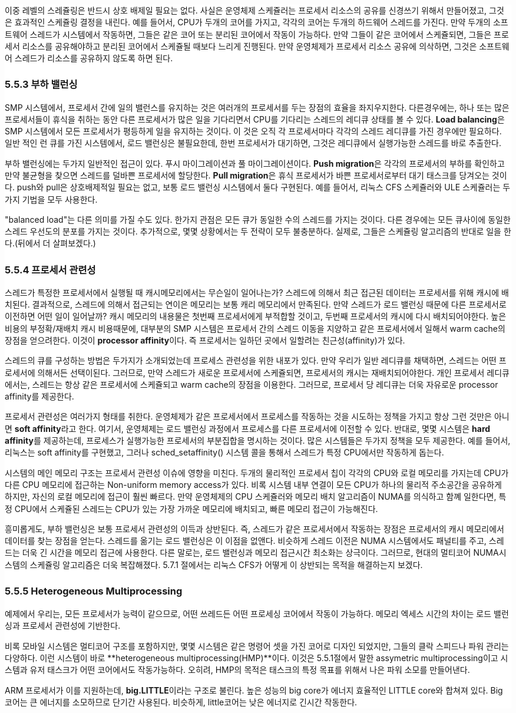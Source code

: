 이중 레벨의 스레쥴링은 반드시 상호 배제일 필요는 없다. 사실은 운영체제 스케쥴러는 프로세서 리소스의 공유를 신경쓰기 위해서 만들어졌고, 그것은 효과적인 스케쥴링 결정을 내린다. 예를 들어서, CPU가 두개의 코어를 가지고, 각각의 코어는 두개의 하드웨어 스레드를 가진다. 만약 두개의 소프트웨어 스레드가 시스템에서 작동하면, 그들은 같은 코어 또는 분리된 코어에서 작동이 가능하다. 만약 그들이 같은 코어에서 스케쥴되면, 그들은 프로세서 리소스를 공유해야하고 분리된 코어에서 스케쥴될 때보다 느리게 진행된다. 만약 운영체제가 프로세서 리소스 공유에 의삭하면, 그것은 소프트웨어 스레드가 리소스를 공유하지 않도록 하면 된다.

### 5.5.3 부하 밸런싱

SMP 시스템에서, 프로세서 간에 일의 밸런스를 유지하는 것은 여러개의 프로세서를 두는 장점의 효율을 좌지우지한다. 다른경우에는, 하나 또는 많은 프로세서들이 휴식을 취하는 동안 다른 프로세서가 많은 일을 기다리면서 CPU를 기다리는 스레드의 레디큐 상태를 볼 수 있다. **Load balancing**은 SMP 시스템에서 모든 프로세서가 평등하게 일을 유지하는 것이다. 이 것은 오직 각 프로세서마다 각각의 스레드 레디큐를 가진 경우에만 필요하다. 일반 적인 런 큐를 가진 시스템에서, 로드 밸런싱은 불필요한데, 한번 프로세서가 대기하면, 그것은 레디큐에서 실행가능한 스레드를 바로 추출한다.

부하 밸런싱에는 두가지 일반적인 접근이 있다. 푸시 마이그레이션과 풀 마이그레이션이다. **Push migration**은 각각의 프로세서의 부하를 확인하고 만약 불균형을 찾으면 스레드를 덜바쁜 프로세서에 할당한다. **Pull migration**은 휴식 프로세서가 바쁜 프로세서로부터 대기 태스크를 당겨오는 것이다. push와 pull은 상호배제적일 필요는 없고, 보통 로드 밸런싱 시스템에서 둘다 구현된다. 예를 들어서, 리눅스 CFS 스케쥴러와 ULE 스케쥴러는 두가지 기법을 모두 사용한다.

"balanced load"는 다른 의미를 가질 수도 있다. 한가지 관점은 모든 큐가 동일한 수의 스레드를 가지는 것이다. 다른 경우에는 모든 큐사이에 동일한 스레드 우선도의 분포를 가지는 것이다. 추가적으로, 몇몇 상황에서는 두 전략이 모두 불충분하다. 실제로, 그들은 스케쥴링 알고리즘의 반대로 일을 한다.(뒤에서 더 살펴보겠다.)

### 5.5.4 프로세서 관련성

스레드가 특정한 프로세서에서 실행될 때 캐시메모리에서는 무슨일이 일어나는가? 스레드에 의해서 최근 접근된 데이터는 프로세서를 위해 캐시에 배치된다. 결과적으로, 스레드에 의해서 접근되는 연이은 메모리는 보통 캐리 메모리에서 만족된다. 만약 스레드가 로드 밸런싱 때문에 다른 프로세서로 이전하면 어떤 일이 일어날까? 캐시 메모리의 내용물은 첫번째 프로세서에게 부적합할 것이고, 두번째 프로세서의 캐시에 다시 배치되어야한다. 높은 비용의 부정확/재배치 캐시 비용때문에, 대부분의 SMP 시스템은 프로세서 간의 스레드 이동을 지양하고 같은 프로세서에서 일해서 warm cache의 장점을 얻으려한다. 이것이 **processor affinity**이다. 즉 프로세서는 일하던 곳에서 일할려는 친근성(affinity)가 있다.

스레드의 큐를 구성하는 방법은 두가지가 소개되었는데 프로세스 관련성을 위한 내포가 있다. 만약 우리가 일반 레디큐를 채택하면, 스레드는 어떤 프로세서에 의해서든 선택이된다. 그러므로, 만약 스레드가 새로운 프로세서에 스케쥴되면, 프로세서의 캐시는 재배치되어야한다. 개인 프로세서 레디큐에서는, 스레드는 항상 같은 프로세서에 스케쥴되고 warm cache의 장점을 이용한다. 그러므로, 프로세서 당 레디큐는 더욱 자유로운 processor affinity를 제공한다.

프로세서 관련성은 여러가지 형태를 취한다. 운영체제가 같은 프로세서에서 프로세스를 작동하는 것을 시도하는 정책을 가지고 항상 그런 것만은 아니면 **soft affinity**라고 한다. 여기서, 운영체제는 로드 밸런싱 과정에서 프로세스를 다른 프로세서에 이전할 수 있다. 반대로, 몇몇 시스템은 **hard affinity**를 제공하는데, 프로세스가 실행가능한 프로세서의 부분집합을 명시하는 것이다. 많은 시스템들은 두가지 정책을 모두 제공한다. 예를 들어서, 리눅스는 soft affinity를 구현했고, 그러나 sched_setaffinity() 시스템 콜을 통해서 스레드가 특정 CPU에서만 작동하게 돕는다.

시스템의 메인 메모리 구조는 프로세서 관련성 이슈에 영향을 미친다. 두개의 물리적인 프로세서 칩이 각각의 CPU와 로컬 메모리를 가지는데 CPU가 다른 CPU 메모리에 접근하는 Non-uniform memory access가 있다. 비록 시스템 내부 연결이 모든 CPU가 하나의 물리적 주소공간을 공유하게 하지만, 자신의 로컬 메모리에 접근이 훨씬 빠르다. 만약 운영체제의 CPU 스케쥴러와 메모리 배치 알고리즘이 NUMA를 의식하고 함꼐 일한다면, 특정 CPU에서 스케쥴된 스레드는 CPU가 있는 가장 가까운 메모리에 배치되고, 빠른 메모리 접근이 가능해진다.

흥미롭게도, 부하 밸런싱은 보통 프로세서 관련성의 이득과 상반된다. 즉, 스레드가 같은 프로세서에서 작동하는 장점은 프로세서의 캐시 메모리에서 데이터를 찾는 장점을 얻는다. 스레드를 옮기는 로드 밸런싱은 이 이점을 없앤다. 비슷하게 스레드 이전은 NUMA 시스템에서도 패널티를 주고, 스레드는 더욱 긴 시간을 메모리 접근에 사용한다. 다른 말로는, 로드 밸런싱과 메모리 접근시간 최소화는 상극이다. 그러므로, 현대의 멀티코어 NUMA시스템의 스케쥴링 알고리즘은 더욱 복잡해졌다. 5.7.1 절에서는 리눅스 CFS가 어떻게 이 상반되는 목적을 해결하는지 보겠다.

### 5.5.5 Heterogeneous Multiprocessing

예제에서 우리는, 모든 프로세서가 능력이 같으므로, 어떤 쓰레드든 어떤 프로세싱 코어에서 작동이 가능하다. 메모리 엑세스 시간의 차이는 로드 밸런싱과 프로세서 관련성에 기반한다.

비록 모바일 시스템은 멀티코어 구조를 포함하지만, 몇몇 시스템은 같은 명령어 셋을 가진 코어로 디자인 되었지만, 그들의 클락 스피드나 파워 관리는 다양하다. 이런 시스템이 바로 **heterogeneous multiprocessing(HMP)**이다. 이것은 5.5.1절에서 말한 assymetric multiprocessing이고 시스템과 유저 태스크가 어떤 코어에서도 작동가능하다. 오히려, HMP의 목적은 태스크의 특정 목표를 위해서 나은 파워 소모를 만들어낸다.

ARM 프로세서가 이를 지원하는데, **big.LITTLE**이라는 구조로 불린다. 높은 성능의 big core가 에너지 효율적인 LITTLE core와 합쳐져 있다. Big 코어는 큰 에너지를 소모하므로 단기간 사용된다. 비슷하게, little코어는 낮은 에너지로 긴시간 작동한다. 
